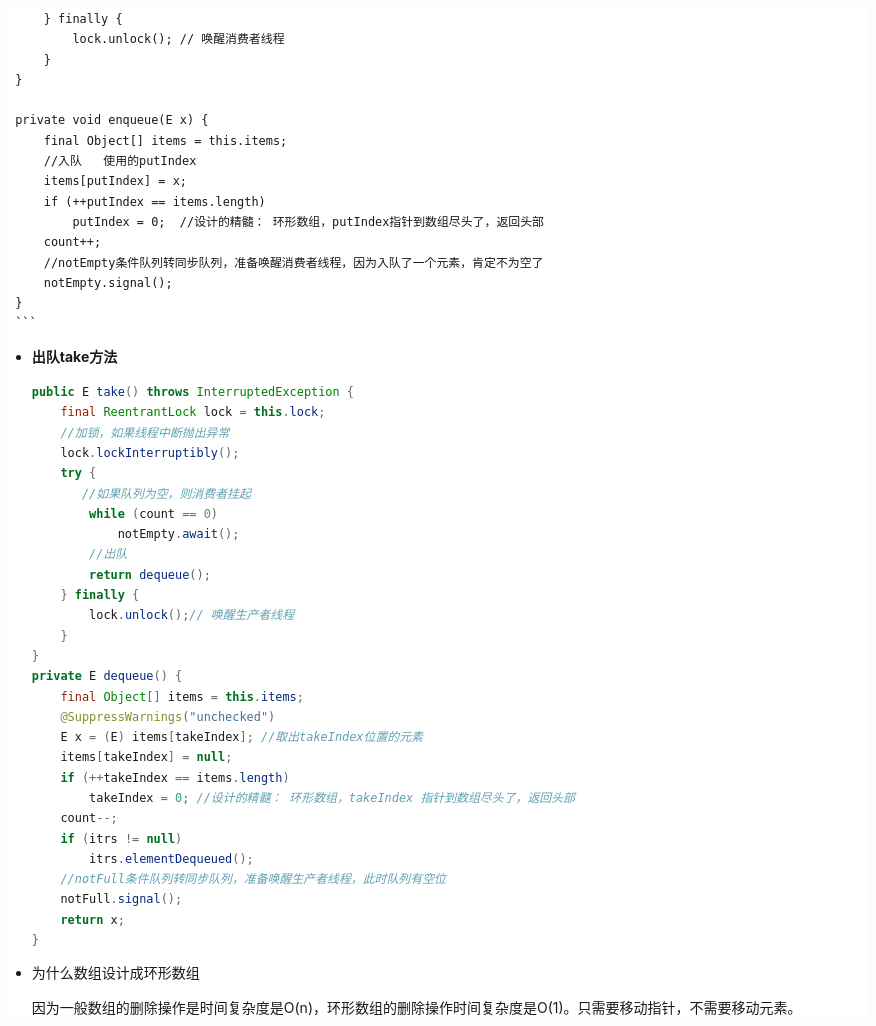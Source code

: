         } finally {
             lock.unlock(); // 唤醒消费者线程
         }
     }
         
     private void enqueue(E x) {
         final Object[] items = this.items;
         //入队   使用的putIndex
         items[putIndex] = x;
         if (++putIndex == items.length) 
             putIndex = 0;  //设计的精髓： 环形数组，putIndex指针到数组尽头了，返回头部
         count++;
         //notEmpty条件队列转同步队列，准备唤醒消费者线程，因为入队了一个元素，肯定不为空了
         notEmpty.signal();
     }
     ```

   - **出队take方法**

     ```java
     public E take() throws InterruptedException {
         final ReentrantLock lock = this.lock;
         //加锁，如果线程中断抛出异常 
         lock.lockInterruptibly();
         try {
            //如果队列为空，则消费者挂起
             while (count == 0)
                 notEmpty.await();
             //出队
             return dequeue();
         } finally {
             lock.unlock();// 唤醒生产者线程
         }
     }
     private E dequeue() {
         final Object[] items = this.items;
         @SuppressWarnings("unchecked")
         E x = (E) items[takeIndex]; //取出takeIndex位置的元素
         items[takeIndex] = null;
         if (++takeIndex == items.length)
             takeIndex = 0; //设计的精髓： 环形数组，takeIndex 指针到数组尽头了，返回头部
         count--;
         if (itrs != null)
             itrs.elementDequeued();
         //notFull条件队列转同步队列，准备唤醒生产者线程，此时队列有空位
         notFull.signal();
         return x;
     }
     ```

   - 为什么数组设计成环形数组

     因为一般数组的删除操作是时间复杂度是O(n)，环形数组的删除操作时间复杂度是O(1)。只需要移动指针，不需要移动元素。
